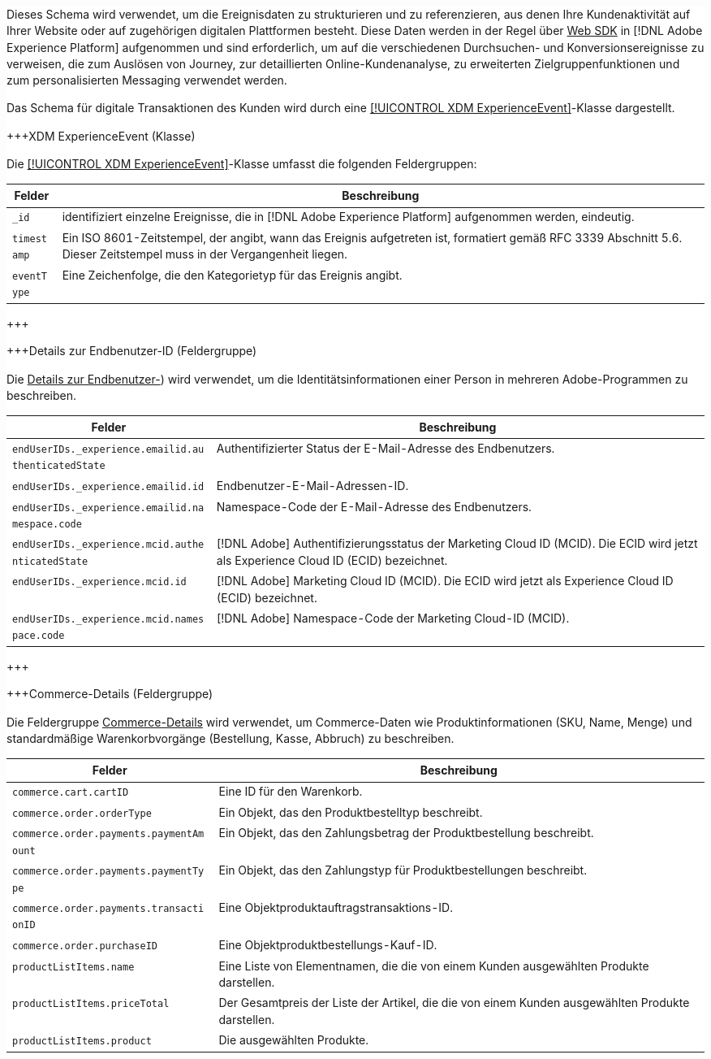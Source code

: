 Dieses Schema wird verwendet, um die Ereignisdaten zu strukturieren und zu referenzieren, aus denen Ihre Kundenaktivität auf Ihrer Website oder auf zugehörigen digitalen Plattformen besteht. Diese Daten werden in der Regel über [Web SDK](/help/web-sdk/home.md) in [!DNL Adobe Experience Platform] aufgenommen und sind erforderlich, um auf die verschiedenen Durchsuchen- und Konversionsereignisse zu verweisen, die zum Auslösen von Journey, zur detaillierten Online-Kundenanalyse, zu erweiterten Zielgruppenfunktionen und zum personalisierten Messaging verwendet werden.

Das Schema für digitale Transaktionen des Kunden wird durch eine [[!UICONTROL XDM ExperienceEvent]](/help/xdm/classes/experienceevent.md)-Klasse dargestellt.

+++XDM ExperienceEvent (Klasse)

Die [[!UICONTROL XDM ExperienceEvent]](/help/xdm/classes/experienceevent.md)-Klasse umfasst die folgenden Feldergruppen:

| Felder | Beschreibung |
| --- | --- |
| `_id` | identifiziert einzelne Ereignisse, die in [!DNL Adobe Experience Platform] aufgenommen werden, eindeutig. |
| `timestamp` | Ein ISO 8601-Zeitstempel, der angibt, wann das Ereignis aufgetreten ist, formatiert gemäß RFC 3339 Abschnitt 5.6. Dieser Zeitstempel muss in der Vergangenheit liegen. |
| `eventType` | Eine Zeichenfolge, die den Kategorietyp für das Ereignis angibt. |

+++

+++Details zur Endbenutzer-ID (Feldergruppe)

Die [Details zur Endbenutzer-](/help/xdm/field-groups/event/enduserids.md)) wird verwendet, um die Identitätsinformationen einer Person in mehreren Adobe-Programmen zu beschreiben.

| Felder | Beschreibung |
| --- | --- |
| `endUserIDs._experience.emailid.authenticatedState` | Authentifizierter Status der E-Mail-Adresse des Endbenutzers. |
| `endUserIDs._experience.emailid.id` | Endbenutzer-E-Mail-Adressen-ID. |
| `endUserIDs._experience.emailid.namespace.code` | Namespace-Code der E-Mail-Adresse des Endbenutzers. |
| `endUserIDs._experience.mcid.authenticatedState` | [!DNL Adobe] Authentifizierungsstatus der Marketing Cloud ID (MCID). Die ECID wird jetzt als Experience Cloud ID (ECID) bezeichnet. |
| `endUserIDs._experience.mcid.id` | [!DNL Adobe] Marketing Cloud ID (MCID). Die ECID wird jetzt als Experience Cloud ID (ECID) bezeichnet. |
| `endUserIDs._experience.mcid.namespace.code` | [!DNL Adobe] Namespace-Code der Marketing Cloud-ID (MCID). |

+++

+++Commerce-Details (Feldergruppe)

Die Feldergruppe [Commerce-Details](/help/xdm/field-groups/event/commerce-details.md) wird verwendet, um Commerce-Daten wie Produktinformationen (SKU, Name, Menge) und standardmäßige Warenkorbvorgänge (Bestellung, Kasse, Abbruch) zu beschreiben.

| Felder | Beschreibung |
| --- | --- |
| `commerce.cart.cartID` | Eine ID für den Warenkorb. |
| `commerce.order.orderType` | Ein Objekt, das den Produktbestelltyp beschreibt. |
| `commerce.order.payments.paymentAmount` | Ein Objekt, das den Zahlungsbetrag der Produktbestellung beschreibt. |
| `commerce.order.payments.paymentType` | Ein Objekt, das den Zahlungstyp für Produktbestellungen beschreibt. |
| `commerce.order.payments.transactionID` | Eine Objektproduktauftragstransaktions-ID. |
| `commerce.order.purchaseID` | Eine Objektproduktbestellungs-Kauf-ID. |
| `productListItems.name` | Eine Liste von Elementnamen, die die von einem Kunden ausgewählten Produkte darstellen. |
| `productListItems.priceTotal` | Der Gesamtpreis der Liste der Artikel, die die von einem Kunden ausgewählten Produkte darstellen. |
| `productListItems.product` | Die ausgewählten Produkte. |